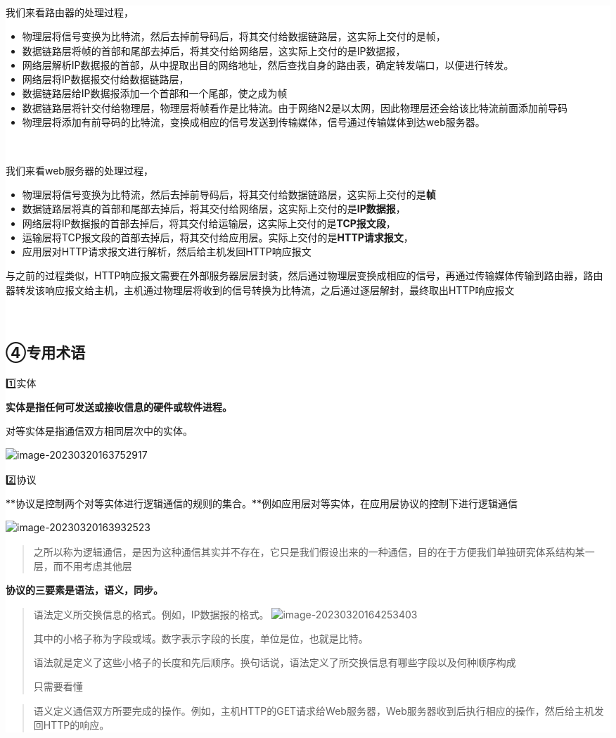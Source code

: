 我们来看路由器的处理过程，

- 物理层将信号变换为比特流，然后去掉前导码后，‍‍将其交付给数据链路层，这实际上交付的是帧，
- 数据链路层将帧的首部和尾部去掉后‍‍，将其交付给网络层，‍‍这实际上交付的是IP数据报，
- 网络层解析IP数据报的首部，从中提取出目的网络地址，‍‍然后查找自身的路由表，确定转发端口，以便进行转发。‍‍
- 网络层将IP数据报交付给数据链路层，
- 数据链路层给IP数据报添加一个首部和一个尾部，‍‍使之成为帧
- 数据链路层将针交付给物理层，物理层将帧看作是比特流。由于网络N2是以太网，因此物理层还会给该比特流前面添加前导码
- 物理层将添加有前导码的比特流，变换成相应的信号发送到传输媒体，‍‍信号通过传输媒体到达web服务器。‍‍

‍

我们来看web服务器的处理过程，‍‍

- 物理层将信号变换为比特流，然后去掉前导码后，将其交付给数据链路层，‍‍这实际上交付的是**帧**
- 数据链路层将真的首部和尾部去掉后，将其交付给网络层，‍‍这实际上交付的是**IP数据报**，
- 网络层将IP数据报的首部去掉后，将其交付给运输层，‍‍这实际上交付的是**TCP报文段**，
- 运输层将TCP报文段的首部去掉后，将其交付给应用层。‍‍实际上交付的是**HTTP请求报文**，
- 应用层对HTTP请求报文进行解析，‍‍然后给主机发回HTTP响应报文

与之前的过程类似，HTTP响应报文‍‍需要在外部服务器层层封装，然后通过物理层变换成相应的信号，‍‍再通过传输媒体传输到路由器，路由器转发该响应报文给主机，主机通过物理层‍‍将收到的信号转换为比特流，之后通过逐层解封，最终取出HTTP响应报文

‍

## ④专用术语

1️⃣实体

**实体是指任何可发送或接收信息的硬件或软件进程。**

对等实体是指通信双方相同层次中的实体。

![image-20230320163752917](C:\Users\melody\AppData\Roaming\Typora\typora-user-images\image-20230320163752917.png)

2️⃣协议

**协议是控制两个对等实体进行逻辑通信的规则的集合。**例如应用层对等实体，在应用层协议的控制下进行逻辑通信

![image-20230320163932523](C:\Users\melody\AppData\Roaming\Typora\typora-user-images\image-20230320163932523.png)

>之所以称为逻辑通信，是因为这种通信其实并不存在，它只是我们假设出来的一种通信，目的在于方便我们单独研究体系结构某一层，而不用考虑其他层

**协议的三要素是语法，语义，同步。**

> 语法定义所交换信息的格式。例如，IP数据报的格式。
> ![image-20230320164253403](C:\Users\melody\AppData\Roaming\Typora\typora-user-images\image-20230320164253403.png)
>
> 其中的小格子称为字段或域。数字表示字段的长度，单位是位，也就是比特。
>
> 语法就是定义了这些小格子的长度和先后顺序。换句话说，语法定义了所交换信息有哪些字段以及何种顺序构成
>
> 只需要看懂

>语义定义通信双方所要完成的操作。例如，主机HTTP的GET请求给Web服务器，Web服务器收到后执行相应的操作，然后给主机发回HTTP的响应。
